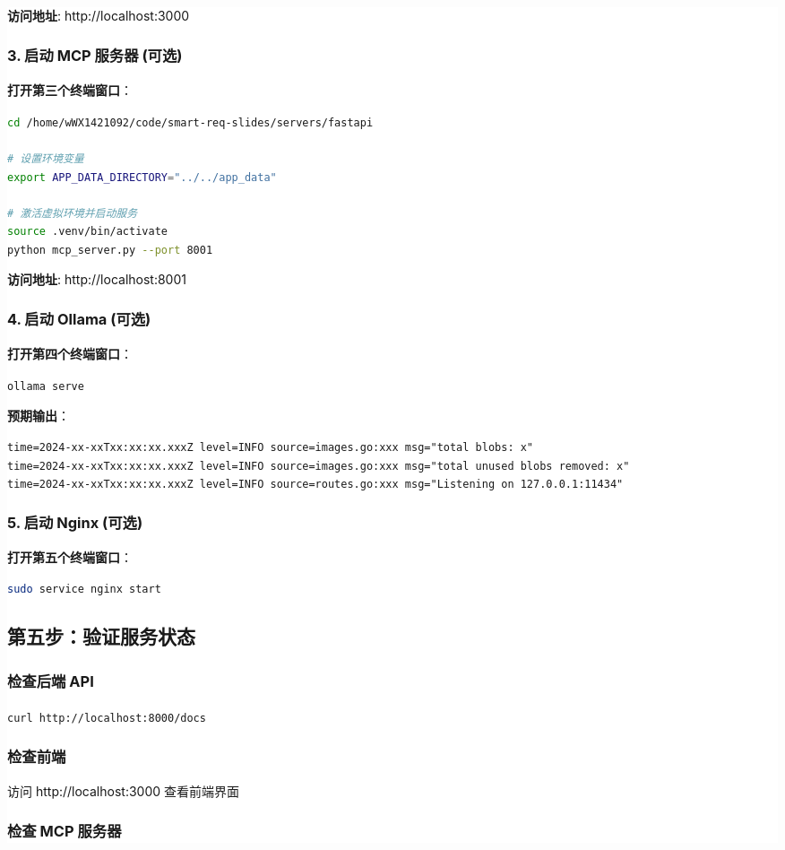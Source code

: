 **访问地址**: http://localhost:3000

### 3. 启动 MCP 服务器 (可选)

**打开第三个终端窗口**：

```bash
cd /home/wWX1421092/code/smart-req-slides/servers/fastapi

# 设置环境变量
export APP_DATA_DIRECTORY="../../app_data"

# 激活虚拟环境并启动服务
source .venv/bin/activate
python mcp_server.py --port 8001
```

**访问地址**: http://localhost:8001

### 4. 启动 Ollama (可选)

**打开第四个终端窗口**：

```bash
ollama serve
```

**预期输出**：
```
time=2024-xx-xxTxx:xx:xx.xxxZ level=INFO source=images.go:xxx msg="total blobs: x"
time=2024-xx-xxTxx:xx:xx.xxxZ level=INFO source=images.go:xxx msg="total unused blobs removed: x"
time=2024-xx-xxTxx:xx:xx.xxxZ level=INFO source=routes.go:xxx msg="Listening on 127.0.0.1:11434"
```

### 5. 启动 Nginx (可选)

**打开第五个终端窗口**：

```bash
sudo service nginx start
```

## 第五步：验证服务状态

### 检查后端 API

```bash
curl http://localhost:8000/docs
```

### 检查前端

访问 http://localhost:3000 查看前端界面

### 检查 MCP 服务器

